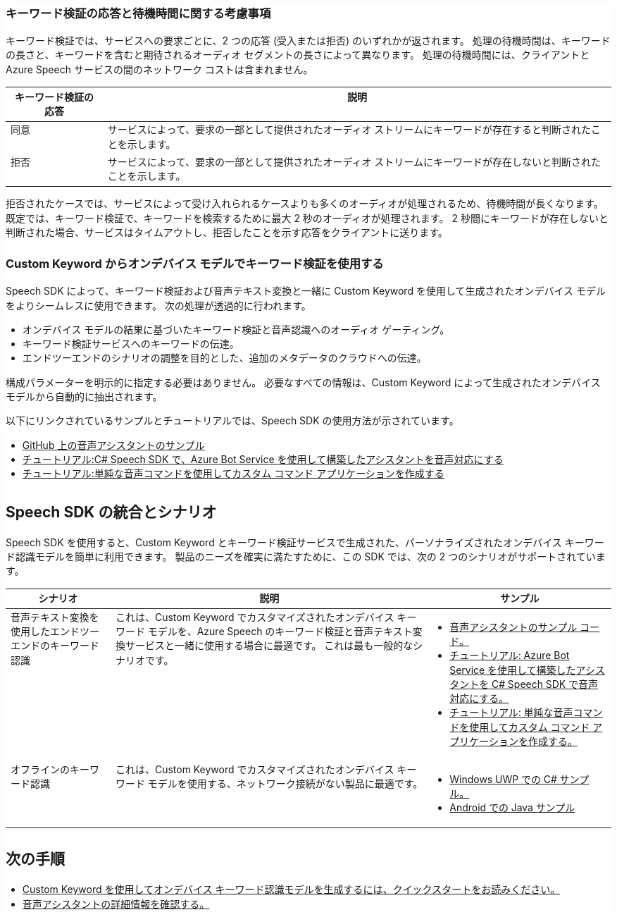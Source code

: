 ### <a name="keyword-verification-responses-and-latency-considerations"></a>キーワード検証の応答と待機時間に関する考慮事項

キーワード検証では、サービスへの要求ごとに、2 つの応答 (受入または拒否) のいずれかが返されます。 処理の待機時間は、キーワードの長さと、キーワードを含むと期待されるオーディオ セグメントの長さによって異なります。 処理の待機時間には、クライアントと Azure Speech サービスの間のネットワーク コストは含まれません。

| キーワード検証の応答 | 説明 |
| ----------------------------- | ----------- |
| 同意 | サービスによって、要求の一部として提供されたオーディオ ストリームにキーワードが存在すると判断されたことを示します。 |
| 拒否 | サービスによって、要求の一部として提供されたオーディオ ストリームにキーワードが存在しないと判断されたことを示します。 |

拒否されたケースでは、サービスによって受け入れられるケースよりも多くのオーディオが処理されるため、待機時間が長くなります。 既定では、キーワード検証で、キーワードを検索するために最大 2 秒のオーディオが処理されます。 2 秒間にキーワードが存在しないと判断された場合、サービスはタイムアウトし、拒否したことを示す応答をクライアントに送ります。

### <a name="using-keyword-verification-with-on-device-models-from-custom-keyword"></a>Custom Keyword からオンデバイス モデルでキーワード検証を使用する

Speech SDK によって、キーワード検証および音声テキスト変換と一緒に Custom Keyword を使用して生成されたオンデバイス モデルをよりシームレスに使用できます。 次の処理が透過的に行われます。
* オンデバイス モデルの結果に基づいたキーワード検証と音声認識へのオーディオ ゲーティング。
* キーワード検証サービスへのキーワードの伝達。
* エンドツーエンドのシナリオの調整を目的とした、追加のメタデータのクラウドへの伝達。 

構成パラメーターを明示的に指定する必要はありません。 必要なすべての情報は、Custom Keyword によって生成されたオンデバイス モデルから自動的に抽出されます。

以下にリンクされているサンプルとチュートリアルでは、Speech SDK の使用方法が示されています。
 * [GitHub 上の音声アシスタントのサンプル](https://github.com/Azure-Samples/Cognitive-Services-Voice-Assistant)
 * [チュートリアル:C# Speech SDK で、Azure Bot Service を使用して構築したアシスタントを音声対応にする](./tutorial-voice-enable-your-bot-speech-sdk.md)
 * [チュートリアル:単純な音声コマンドを使用してカスタム コマンド アプリケーションを作成する](./how-to-develop-custom-commands-application.md)

## <a name="speech-sdk-integration-and-scenarios"></a>Speech SDK の統合とシナリオ

Speech SDK を使用すると、Custom Keyword とキーワード検証サービスで生成された、パーソナライズされたオンデバイス キーワード認識モデルを簡単に利用できます。 製品のニーズを確実に満たすために、この SDK では、次の 2 つのシナリオがサポートされています。

| シナリオ | 説明 | サンプル |
| -------- | ----------- | ------- |
| 音声テキスト変換を使用したエンドツーエンドのキーワード認識 | これは、Custom Keyword でカスタマイズされたオンデバイス キーワード モデルを、Azure Speech のキーワード検証と音声テキスト変換サービスと一緒に使用する場合に最適です。 これは最も一般的なシナリオです。 | <ul><li>[音声アシスタントのサンプル コード。](https://github.com/Azure-Samples/Cognitive-Services-Voice-Assistant)</li><li>[チュートリアル: Azure Bot Service を使用して構築したアシスタントを C# Speech SDK で音声対応にする。](./tutorial-voice-enable-your-bot-speech-sdk.md)</li><li>[チュートリアル: 単純な音声コマンドを使用してカスタム コマンド アプリケーションを作成する。](./how-to-develop-custom-commands-application.md)</li></ul> |
| オフラインのキーワード認識 | これは、Custom Keyword でカスタマイズされたオンデバイス キーワード モデルを使用する、ネットワーク接続がない製品に最適です。 | <ul><li>[Windows UWP での C# サンプル。](https://github.com/Azure-Samples/cognitive-services-speech-sdk/tree/master/quickstart/csharp/uwp/keyword-recognizer)</li><li>[Android での Java サンプル](https://github.com/Azure-Samples/cognitive-services-speech-sdk/tree/master/quickstart/java/android/keyword-recognizer)</li></ul>

## <a name="next-steps"></a>次の手順

* [Custom Keyword を使用してオンデバイス キーワード認識モデルを生成するには、クイックスタートをお読みください。](custom-keyword-basics.md)
* [音声アシスタントの詳細情報を確認する。](voice-assistants.md)
